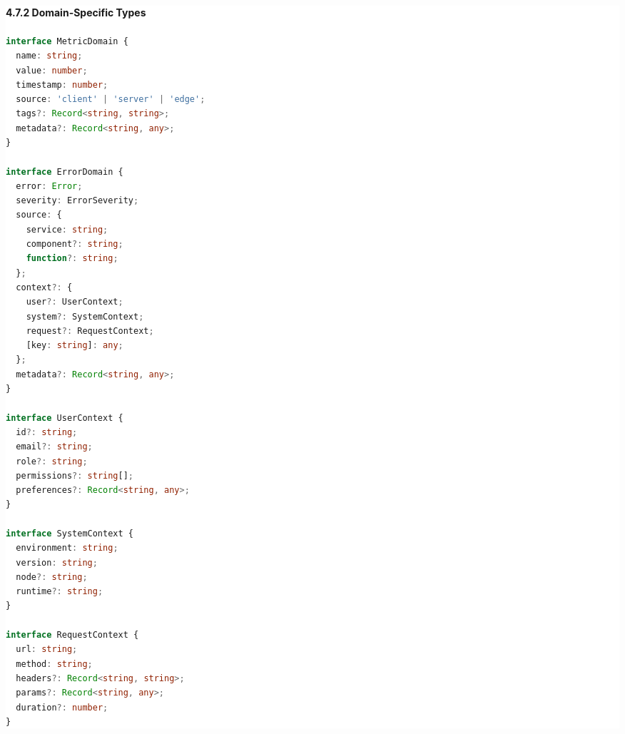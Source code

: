 #### 4.7.2 Domain-Specific Types
```typescript
interface MetricDomain {
  name: string;
  value: number;
  timestamp: number;
  source: 'client' | 'server' | 'edge';
  tags?: Record<string, string>;
  metadata?: Record<string, any>;
}

interface ErrorDomain {
  error: Error;
  severity: ErrorSeverity;
  source: {
    service: string;
    component?: string;
    function?: string;
  };
  context?: {
    user?: UserContext;
    system?: SystemContext;
    request?: RequestContext;
    [key: string]: any;
  };
  metadata?: Record<string, any>;
}

interface UserContext {
  id?: string;
  email?: string;
  role?: string;
  permissions?: string[];
  preferences?: Record<string, any>;
}

interface SystemContext {
  environment: string;
  version: string;
  node?: string;
  runtime?: string;
}

interface RequestContext {
  url: string;
  method: string;
  headers?: Record<string, string>;
  params?: Record<string, any>;
  duration?: number;
}
```
